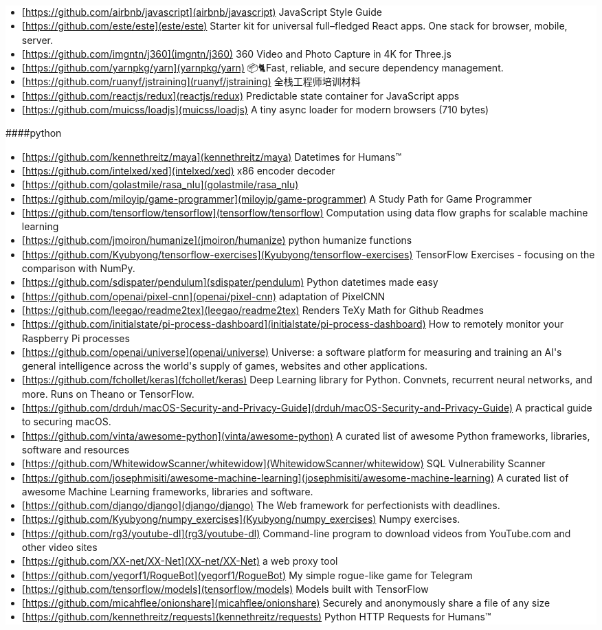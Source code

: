 * [https://github.com/airbnb/javascript](airbnb/javascript) JavaScript Style Guide
* [https://github.com/este/este](este/este) Starter kit for universal full–fledged React apps. One stack for browser, mobile, server.
* [https://github.com/imgntn/j360](imgntn/j360) 360 Video and Photo Capture in 4K for Three.js
* [https://github.com/yarnpkg/yarn](yarnpkg/yarn) 📦🐈Fast, reliable, and secure dependency management.
* [https://github.com/ruanyf/jstraining](ruanyf/jstraining) 全栈工程师培训材料
* [https://github.com/reactjs/redux](reactjs/redux) Predictable state container for JavaScript apps
* [https://github.com/muicss/loadjs](muicss/loadjs) A tiny async loader for modern browsers (710 bytes)

####python
* [https://github.com/kennethreitz/maya](kennethreitz/maya) Datetimes for Humans™
* [https://github.com/intelxed/xed](intelxed/xed) x86 encoder decoder
* [https://github.com/golastmile/rasa_nlu](golastmile/rasa_nlu)
* [https://github.com/miloyip/game-programmer](miloyip/game-programmer) A Study Path for Game Programmer
* [https://github.com/tensorflow/tensorflow](tensorflow/tensorflow) Computation using data flow graphs for scalable machine learning
* [https://github.com/jmoiron/humanize](jmoiron/humanize) python humanize functions
* [https://github.com/Kyubyong/tensorflow-exercises](Kyubyong/tensorflow-exercises) TensorFlow Exercises - focusing on the comparison with NumPy.
* [https://github.com/sdispater/pendulum](sdispater/pendulum) Python datetimes made easy
* [https://github.com/openai/pixel-cnn](openai/pixel-cnn) adaptation of PixelCNN
* [https://github.com/leegao/readme2tex](leegao/readme2tex) Renders TeXy Math for Github Readmes
* [https://github.com/initialstate/pi-process-dashboard](initialstate/pi-process-dashboard) How to remotely monitor your Raspberry Pi processes
* [https://github.com/openai/universe](openai/universe) Universe: a software platform for measuring and training an AI's general intelligence across the world's supply of games, websites and other applications.
* [https://github.com/fchollet/keras](fchollet/keras) Deep Learning library for Python. Convnets, recurrent neural networks, and more. Runs on Theano or TensorFlow.
* [https://github.com/drduh/macOS-Security-and-Privacy-Guide](drduh/macOS-Security-and-Privacy-Guide) A practical guide to securing macOS.
* [https://github.com/vinta/awesome-python](vinta/awesome-python) A curated list of awesome Python frameworks, libraries, software and resources
* [https://github.com/WhitewidowScanner/whitewidow](WhitewidowScanner/whitewidow) SQL Vulnerability Scanner
* [https://github.com/josephmisiti/awesome-machine-learning](josephmisiti/awesome-machine-learning) A curated list of awesome Machine Learning frameworks, libraries and software.
* [https://github.com/django/django](django/django) The Web framework for perfectionists with deadlines.
* [https://github.com/Kyubyong/numpy_exercises](Kyubyong/numpy_exercises) Numpy exercises.
* [https://github.com/rg3/youtube-dl](rg3/youtube-dl) Command-line program to download videos from YouTube.com and other video sites
* [https://github.com/XX-net/XX-Net](XX-net/XX-Net) a web proxy tool
* [https://github.com/yegorf1/RogueBot](yegorf1/RogueBot) My simple rogue-like game for Telegram
* [https://github.com/tensorflow/models](tensorflow/models) Models built with TensorFlow
* [https://github.com/micahflee/onionshare](micahflee/onionshare) Securely and anonymously share a file of any size
* [https://github.com/kennethreitz/requests](kennethreitz/requests) Python HTTP Requests for Humans™
